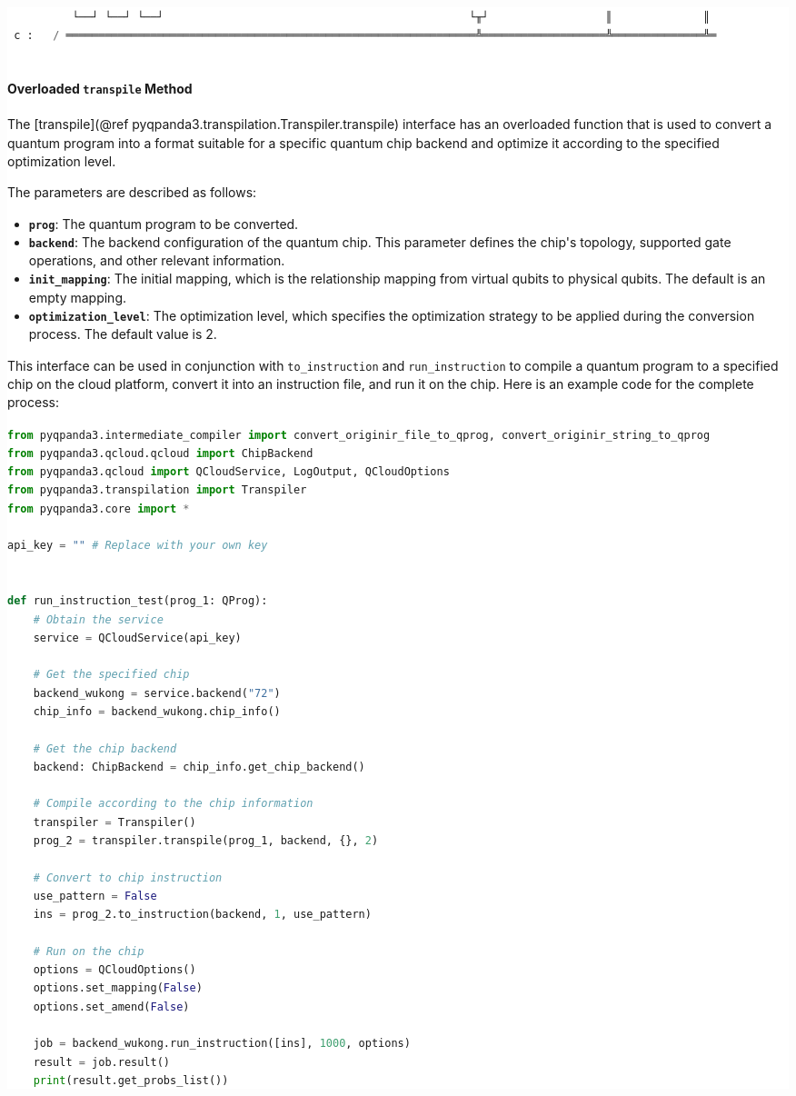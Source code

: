 ```python
          └──┘ └──┘ └──┘                                               └╥┘                  ║              ║  
 c :   / ═══════════════════════════════════════════════════════════════╩═══════════════════╩══════════════╩═
        

```
#### Overloaded `transpile` Method
The [transpile](@ref pyqpanda3.transpilation.Transpiler.transpile) interface has an overloaded function that is used to convert a quantum program into a format suitable for a specific quantum chip backend and optimize it according to the specified optimization level.

The parameters are described as follows:
- **`prog`**: The quantum program to be converted.
- **`backend`**: The backend configuration of the quantum chip. This parameter defines the chip's topology, supported gate operations, and other relevant information.
- **`init_mapping`**: The initial mapping, which is the relationship mapping from virtual qubits to physical qubits. The default is an empty mapping.
- **`optimization_level`**: The optimization level, which specifies the optimization strategy to be applied during the conversion process. The default value is 2.

This interface can be used in conjunction with `to_instruction` and `run_instruction` to compile a quantum program to a specified chip on the cloud platform, convert it into an instruction file, and run it on the chip.
Here is an example code for the complete process:


```python
from pyqpanda3.intermediate_compiler import convert_originir_file_to_qprog, convert_originir_string_to_qprog
from pyqpanda3.qcloud.qcloud import ChipBackend
from pyqpanda3.qcloud import QCloudService, LogOutput, QCloudOptions
from pyqpanda3.transpilation import Transpiler
from pyqpanda3.core import *

api_key = "" # Replace with your own key


def run_instruction_test(prog_1: QProg):
    # Obtain the service
    service = QCloudService(api_key)

    # Get the specified chip
    backend_wukong = service.backend("72")
    chip_info = backend_wukong.chip_info()

    # Get the chip backend
    backend: ChipBackend = chip_info.get_chip_backend()

    # Compile according to the chip information
    transpiler = Transpiler()
    prog_2 = transpiler.transpile(prog_1, backend, {}, 2)

    # Convert to chip instruction
    use_pattern = False
    ins = prog_2.to_instruction(backend, 1, use_pattern)

    # Run on the chip
    options = QCloudOptions()
    options.set_mapping(False)
    options.set_amend(False)

    job = backend_wukong.run_instruction([ins], 1000, options)
    result = job.result()
    print(result.get_probs_list())
```